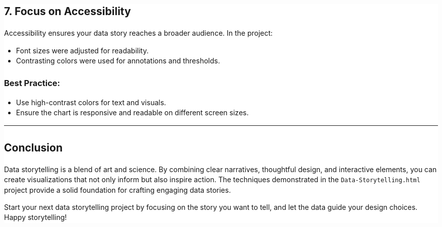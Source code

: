## 7. **Focus on Accessibility**

Accessibility ensures your data story reaches a broader audience. In the project:
- Font sizes were adjusted for readability.
- Contrasting colors were used for annotations and thresholds.

### Best Practice:
- Use high-contrast colors for text and visuals.
- Ensure the chart is responsive and readable on different screen sizes.

---

## Conclusion

Data storytelling is a blend of art and science. By combining clear narratives, thoughtful design, and interactive elements, you can create visualizations that not only inform but also inspire action. The techniques demonstrated in the `Data-Storytelling.html` project provide a solid foundation for crafting engaging data stories.

Start your next data storytelling project by focusing on the story you want to tell, and let the data guide your design choices. Happy storytelling!
